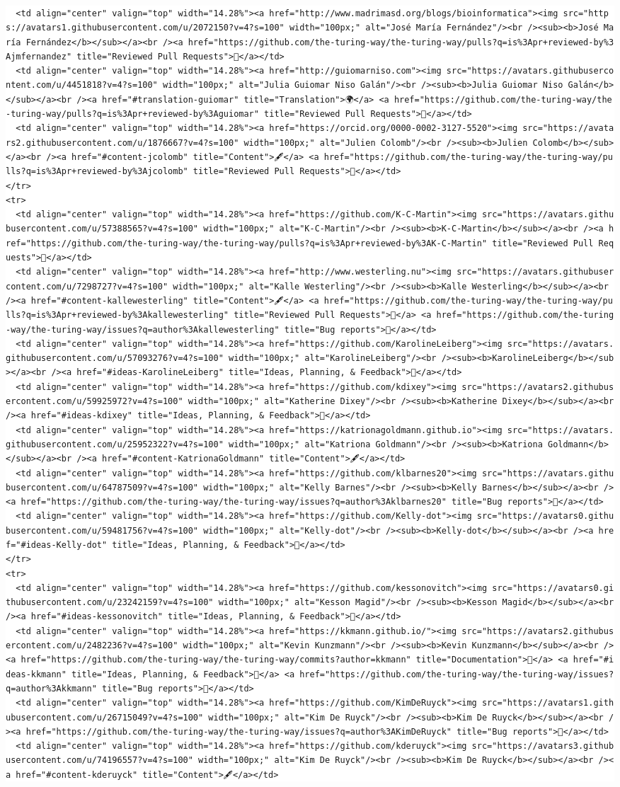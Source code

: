       <td align="center" valign="top" width="14.28%"><a href="http://www.madrimasd.org/blogs/bioinformatica"><img src="https://avatars1.githubusercontent.com/u/2072150?v=4?s=100" width="100px;" alt="José María Fernández"/><br /><sub><b>José María Fernández</b></sub></a><br /><a href="https://github.com/the-turing-way/the-turing-way/pulls?q=is%3Apr+reviewed-by%3Ajmfernandez" title="Reviewed Pull Requests">👀</a></td>
      <td align="center" valign="top" width="14.28%"><a href="http://guiomarniso.com"><img src="https://avatars.githubusercontent.com/u/4451818?v=4?s=100" width="100px;" alt="Julia Guiomar Niso Galán"/><br /><sub><b>Julia Guiomar Niso Galán</b></sub></a><br /><a href="#translation-guiomar" title="Translation">🌍</a> <a href="https://github.com/the-turing-way/the-turing-way/pulls?q=is%3Apr+reviewed-by%3Aguiomar" title="Reviewed Pull Requests">👀</a></td>
      <td align="center" valign="top" width="14.28%"><a href="https://orcid.org/0000-0002-3127-5520"><img src="https://avatars2.githubusercontent.com/u/1876667?v=4?s=100" width="100px;" alt="Julien Colomb"/><br /><sub><b>Julien Colomb</b></sub></a><br /><a href="#content-jcolomb" title="Content">🖋</a> <a href="https://github.com/the-turing-way/the-turing-way/pulls?q=is%3Apr+reviewed-by%3Ajcolomb" title="Reviewed Pull Requests">👀</a></td>
    </tr>
    <tr>
      <td align="center" valign="top" width="14.28%"><a href="https://github.com/K-C-Martin"><img src="https://avatars.githubusercontent.com/u/57388565?v=4?s=100" width="100px;" alt="K-C-Martin"/><br /><sub><b>K-C-Martin</b></sub></a><br /><a href="https://github.com/the-turing-way/the-turing-way/pulls?q=is%3Apr+reviewed-by%3AK-C-Martin" title="Reviewed Pull Requests">👀</a></td>
      <td align="center" valign="top" width="14.28%"><a href="http://www.westerling.nu"><img src="https://avatars.githubusercontent.com/u/7298727?v=4?s=100" width="100px;" alt="Kalle Westerling"/><br /><sub><b>Kalle Westerling</b></sub></a><br /><a href="#content-kallewesterling" title="Content">🖋</a> <a href="https://github.com/the-turing-way/the-turing-way/pulls?q=is%3Apr+reviewed-by%3Akallewesterling" title="Reviewed Pull Requests">👀</a> <a href="https://github.com/the-turing-way/the-turing-way/issues?q=author%3Akallewesterling" title="Bug reports">🐛</a></td>
      <td align="center" valign="top" width="14.28%"><a href="https://github.com/KarolineLeiberg"><img src="https://avatars.githubusercontent.com/u/57093276?v=4?s=100" width="100px;" alt="KarolineLeiberg"/><br /><sub><b>KarolineLeiberg</b></sub></a><br /><a href="#ideas-KarolineLeiberg" title="Ideas, Planning, & Feedback">🤔</a></td>
      <td align="center" valign="top" width="14.28%"><a href="https://github.com/kdixey"><img src="https://avatars2.githubusercontent.com/u/59925972?v=4?s=100" width="100px;" alt="Katherine Dixey"/><br /><sub><b>Katherine Dixey</b></sub></a><br /><a href="#ideas-kdixey" title="Ideas, Planning, & Feedback">🤔</a></td>
      <td align="center" valign="top" width="14.28%"><a href="https://katrionagoldmann.github.io"><img src="https://avatars.githubusercontent.com/u/25952322?v=4?s=100" width="100px;" alt="Katriona Goldmann"/><br /><sub><b>Katriona Goldmann</b></sub></a><br /><a href="#content-KatrionaGoldmann" title="Content">🖋</a></td>
      <td align="center" valign="top" width="14.28%"><a href="https://github.com/klbarnes20"><img src="https://avatars.githubusercontent.com/u/64787509?v=4?s=100" width="100px;" alt="Kelly Barnes"/><br /><sub><b>Kelly Barnes</b></sub></a><br /><a href="https://github.com/the-turing-way/the-turing-way/issues?q=author%3Aklbarnes20" title="Bug reports">🐛</a></td>
      <td align="center" valign="top" width="14.28%"><a href="https://github.com/Kelly-dot"><img src="https://avatars0.githubusercontent.com/u/59481756?v=4?s=100" width="100px;" alt="Kelly-dot"/><br /><sub><b>Kelly-dot</b></sub></a><br /><a href="#ideas-Kelly-dot" title="Ideas, Planning, & Feedback">🤔</a></td>
    </tr>
    <tr>
      <td align="center" valign="top" width="14.28%"><a href="https://github.com/kessonovitch"><img src="https://avatars0.githubusercontent.com/u/23242159?v=4?s=100" width="100px;" alt="Kesson Magid"/><br /><sub><b>Kesson Magid</b></sub></a><br /><a href="#ideas-kessonovitch" title="Ideas, Planning, & Feedback">🤔</a></td>
      <td align="center" valign="top" width="14.28%"><a href="https://kkmann.github.io/"><img src="https://avatars2.githubusercontent.com/u/2482236?v=4?s=100" width="100px;" alt="Kevin Kunzmann"/><br /><sub><b>Kevin Kunzmann</b></sub></a><br /><a href="https://github.com/the-turing-way/the-turing-way/commits?author=kkmann" title="Documentation">📖</a> <a href="#ideas-kkmann" title="Ideas, Planning, & Feedback">🤔</a> <a href="https://github.com/the-turing-way/the-turing-way/issues?q=author%3Akkmann" title="Bug reports">🐛</a></td>
      <td align="center" valign="top" width="14.28%"><a href="https://github.com/KimDeRuyck"><img src="https://avatars1.githubusercontent.com/u/26715049?v=4?s=100" width="100px;" alt="Kim De Ruyck"/><br /><sub><b>Kim De Ruyck</b></sub></a><br /><a href="https://github.com/the-turing-way/the-turing-way/issues?q=author%3AKimDeRuyck" title="Bug reports">🐛</a></td>
      <td align="center" valign="top" width="14.28%"><a href="https://github.com/kderuyck"><img src="https://avatars3.githubusercontent.com/u/74196557?v=4?s=100" width="100px;" alt="Kim De Ruyck"/><br /><sub><b>Kim De Ruyck</b></sub></a><br /><a href="#content-kderuyck" title="Content">🖋</a></td>